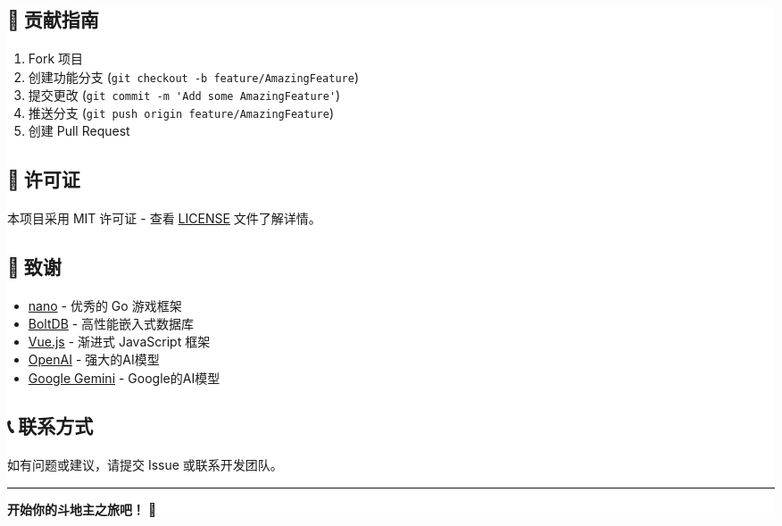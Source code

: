 ## 🤝 贡献指南

1. Fork 项目
2. 创建功能分支 (`git checkout -b feature/AmazingFeature`)
3. 提交更改 (`git commit -m 'Add some AmazingFeature'`)
4. 推送分支 (`git push origin feature/AmazingFeature`)
5. 创建 Pull Request

## 📜 许可证

本项目采用 MIT 许可证 - 查看 [LICENSE](LICENSE) 文件了解详情。

## 🙏 致谢

- [nano](https://github.com/lonng/nano) - 优秀的 Go 游戏框架
- [BoltDB](https://github.com/etcd-io/bbolt) - 高性能嵌入式数据库
- [Vue.js](https://vuejs.org/) - 渐进式 JavaScript 框架
- [OpenAI](https://openai.com/) - 强大的AI模型
- [Google Gemini](https://ai.google.dev/) - Google的AI模型

## 📞 联系方式

如有问题或建议，请提交 Issue 或联系开发团队。

---

**开始你的斗地主之旅吧！** 🎉